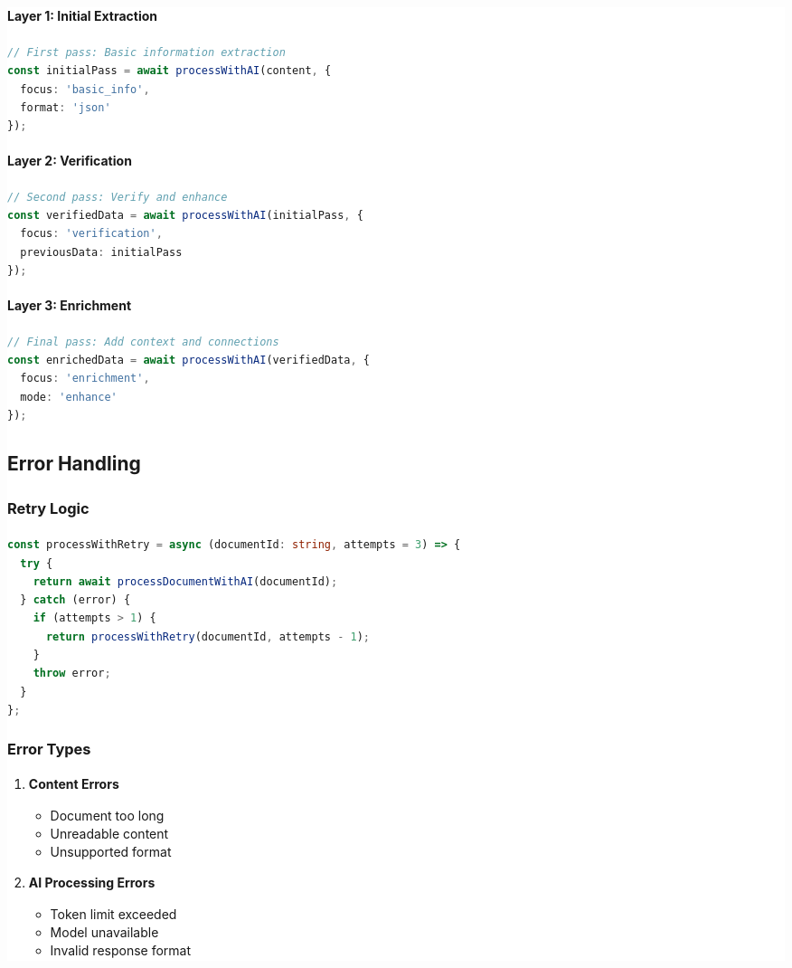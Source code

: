 #### Layer 1: Initial Extraction
```typescript
// First pass: Basic information extraction
const initialPass = await processWithAI(content, {
  focus: 'basic_info',
  format: 'json'
});
```

#### Layer 2: Verification
```typescript
// Second pass: Verify and enhance
const verifiedData = await processWithAI(initialPass, {
  focus: 'verification',
  previousData: initialPass
});
```

#### Layer 3: Enrichment
```typescript
// Final pass: Add context and connections
const enrichedData = await processWithAI(verifiedData, {
  focus: 'enrichment',
  mode: 'enhance'
});
```

## Error Handling

### Retry Logic
```typescript
const processWithRetry = async (documentId: string, attempts = 3) => {
  try {
    return await processDocumentWithAI(documentId);
  } catch (error) {
    if (attempts > 1) {
      return processWithRetry(documentId, attempts - 1);
    }
    throw error;
  }
};
```

### Error Types
1. **Content Errors**
   - Document too long
   - Unreadable content
   - Unsupported format

2. **AI Processing Errors**
   - Token limit exceeded
   - Model unavailable
   - Invalid response format
